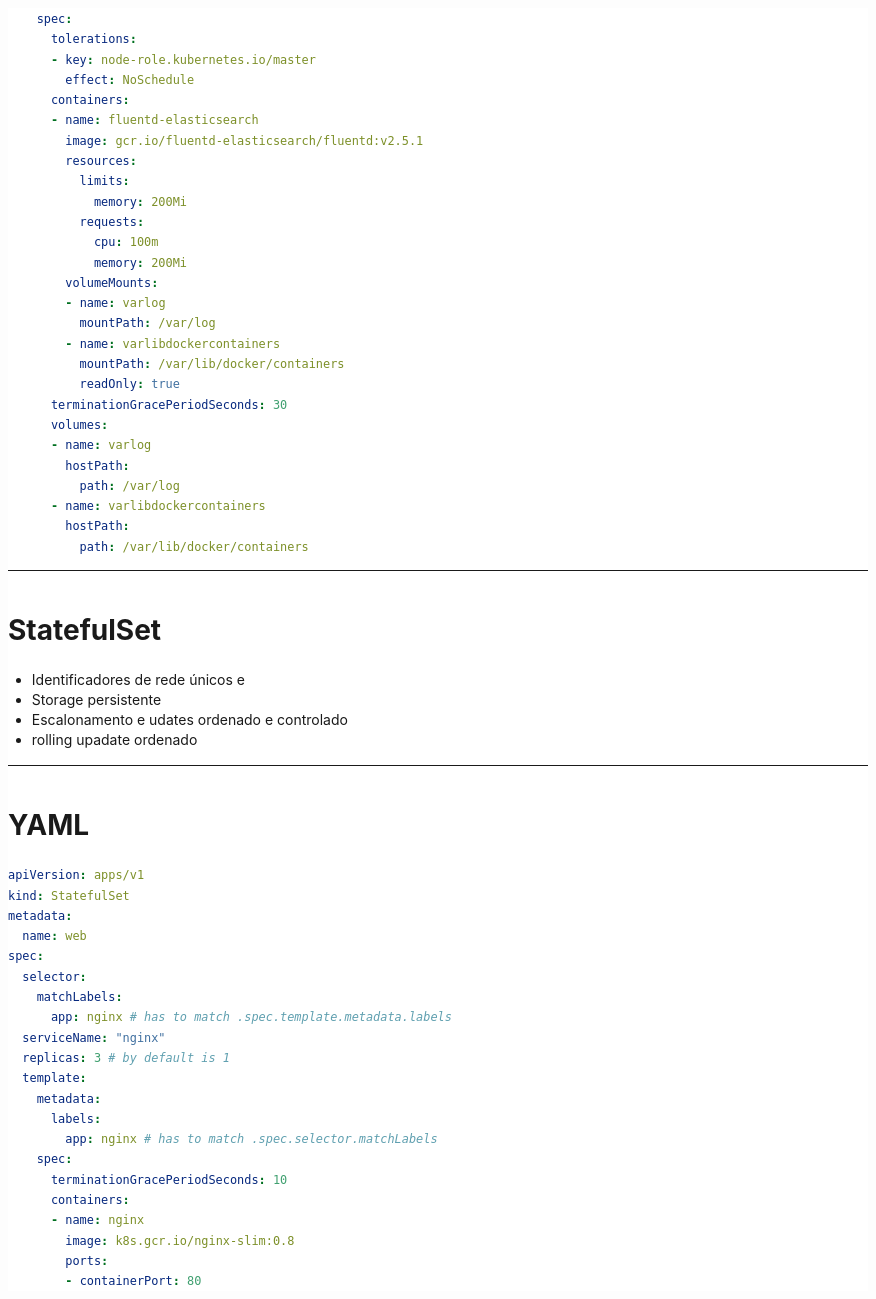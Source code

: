 ```yaml
    spec:
      tolerations:
      - key: node-role.kubernetes.io/master
        effect: NoSchedule
      containers:
      - name: fluentd-elasticsearch
        image: gcr.io/fluentd-elasticsearch/fluentd:v2.5.1
        resources:
          limits:
            memory: 200Mi
          requests:
            cpu: 100m
            memory: 200Mi
        volumeMounts:
        - name: varlog
          mountPath: /var/log
        - name: varlibdockercontainers
          mountPath: /var/lib/docker/containers
          readOnly: true
      terminationGracePeriodSeconds: 30
      volumes:
      - name: varlog
        hostPath:
          path: /var/log
      - name: varlibdockercontainers
        hostPath:
          path: /var/lib/docker/containers
```

---
# StatefulSet
- Identificadores de rede únicos e
- Storage persistente
- Escalonamento e udates ordenado e controlado
- rolling upadate ordenado

---
# YAML
```yaml
apiVersion: apps/v1
kind: StatefulSet
metadata:
  name: web
spec:
  selector:
    matchLabels:
      app: nginx # has to match .spec.template.metadata.labels
  serviceName: "nginx"
  replicas: 3 # by default is 1
  template:
    metadata:
      labels:
        app: nginx # has to match .spec.selector.matchLabels
    spec:
      terminationGracePeriodSeconds: 10
      containers:
      - name: nginx
        image: k8s.gcr.io/nginx-slim:0.8
        ports:
        - containerPort: 80
```